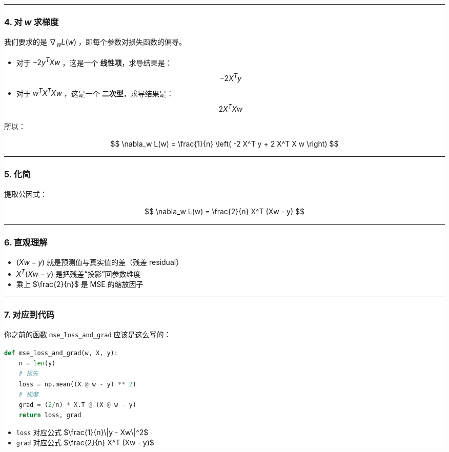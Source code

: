 * * *

### 4\. 对  $w$  求梯度

我们要求的是  $\nabla_w L(w)$ ，即每个参数对损失函数的偏导。

*   对于  $-2 y^T X w$ ，这是一个 **线性项**，求导结果是：
    $$
    -2 X^T y
    $$
*   对于  $w^T X^T X w$ ，这是一个 **二次型**，求导结果是：
    $$
    2 X^T X w
    $$

所以：

$$
\nabla_w L(w) = \frac{1}{n} \left( -2 X^T y + 2 X^T X w \right)
$$

* * *

### 5\. 化简

提取公因式：

$$
\nabla_w L(w) = \frac{2}{n} X^T (Xw - y)
$$

* * *

### 6\. 直观理解

*    $(Xw - y)$  就是预测值与真实值的差（残差 residual）
*    $X^T (Xw - y)$  是把残差“投影”回参数维度
*   乘上  $\frac{2}{n}$  是 MSE 的缩放因子

* * *

### 7\. 对应到代码

你之前的函数 `mse_loss_and_grad` 应该是这么写的：

```python
def mse_loss_and_grad(w, X, y):
    n = len(y)
    # 损失
    loss = np.mean((X @ w - y) ** 2)
    # 梯度
    grad = (2/n) * X.T @ (X @ w - y)
    return loss, grad
```

*   `loss` 对应公式  $\frac{1}{n}\|y - Xw\|^2$ 
*   `grad` 对应公式  $\frac{2}{n} X^T (Xw - y)$ 
